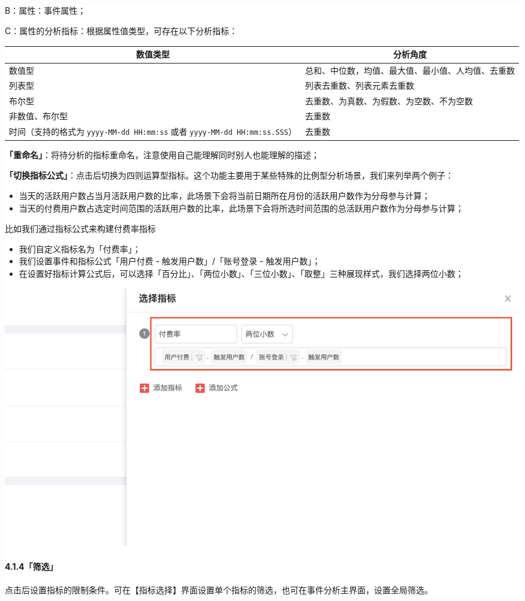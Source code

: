 B：属性：事件属性；

C：属性的分析指标：根据属性值类型，可存在以下分析指标：

| 数值类型                                                          | 分析角度                      |
| ------------------------------------------------------------- | ------------------------- |
| 数值型                                                           | 总和、中位数，均值、最大值、最小值、人均值、去重数 |
| 列表型                                                           | 列表去重数、列表元素去重数             |
| 布尔型                                                           | 去重数、为真数、为假数、为空数、不为空数      |
| 非数值、布尔型                                                       | 去重数                       |
| 时间（支持的格式为 `yyyy-MM-dd HH:mm:ss` 或者 `yyyy-MM-dd HH:mm:ss.SSS`） | 去重数                       |

**「重命名」**：将待分析的指标重命名，注意使用自己能理解同时别人也能理解的描述；

**「切换指标公式」**：点击后切换为四则运算型指标。这个功能主要用于某些特殊的比例型分析场景，我们来列举两个例子：

- 当天的活跃用户数占当月活跃用户数的比率，此场景下会将当前日期所在月份的活跃用户数作为分母参与计算；
- 当天的付费用户数占选定时间范围的活跃用户数的比率，此场景下会将所选时间范围的总活跃用户数作为分母参与计算；

比如我们通过指标公式来构建付费率指标

- 我们自定义指标名为「付费率」；
- 我们设置事件和指标公式「用户付费 - 触发用户数」/「账号登录 - 触发用户数」；
- 在设置好指标计算公式后，可以选择「百分比」、「两位小数」、「三位小数」、「取整」三种展现样式，我们选择两位小数；

![](/img/customEvent/event/event-2-4.png)

#### 4.1.4「筛选」

点击后设置指标的限制条件。可在【指标选择】界面设置单个指标的筛选，也可在事件分析主界面，设置全局筛选。
